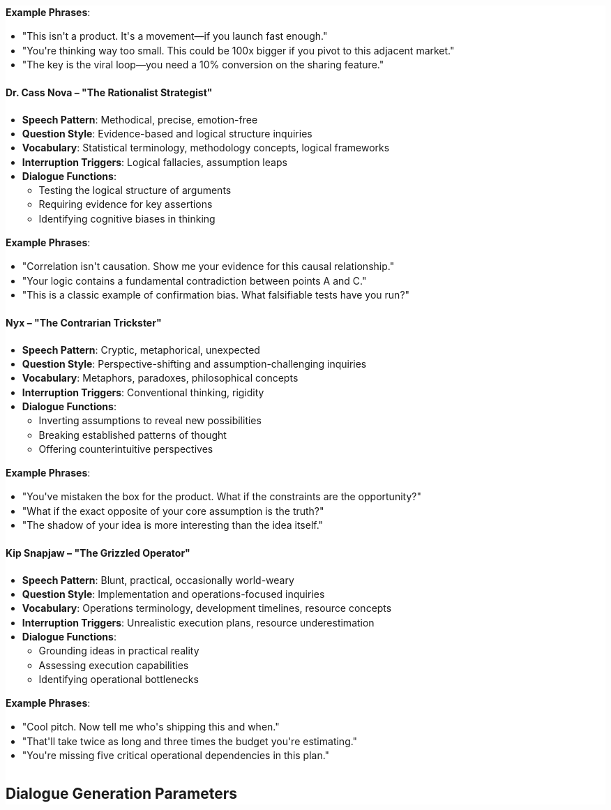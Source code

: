 **Example Phrases**:
- "This isn't a product. It's a movement—if you launch fast enough."
- "You're thinking way too small. This could be 100x bigger if you pivot to this adjacent market."
- "The key is the viral loop—you need a 10% conversion on the sharing feature."

#### Dr. Cass Nova – "The Rationalist Strategist"
- **Speech Pattern**: Methodical, precise, emotion-free
- **Question Style**: Evidence-based and logical structure inquiries
- **Vocabulary**: Statistical terminology, methodology concepts, logical frameworks
- **Interruption Triggers**: Logical fallacies, assumption leaps
- **Dialogue Functions**:
  - Testing the logical structure of arguments
  - Requiring evidence for key assertions
  - Identifying cognitive biases in thinking

**Example Phrases**:
- "Correlation isn't causation. Show me your evidence for this causal relationship."
- "Your logic contains a fundamental contradiction between points A and C."
- "This is a classic example of confirmation bias. What falsifiable tests have you run?"

#### Nyx – "The Contrarian Trickster"
- **Speech Pattern**: Cryptic, metaphorical, unexpected
- **Question Style**: Perspective-shifting and assumption-challenging inquiries
- **Vocabulary**: Metaphors, paradoxes, philosophical concepts
- **Interruption Triggers**: Conventional thinking, rigidity
- **Dialogue Functions**:
  - Inverting assumptions to reveal new possibilities
  - Breaking established patterns of thought
  - Offering counterintuitive perspectives

**Example Phrases**:
- "You've mistaken the box for the product. What if the constraints are the opportunity?"
- "What if the exact opposite of your core assumption is the truth?"
- "The shadow of your idea is more interesting than the idea itself."

#### Kip Snapjaw – "The Grizzled Operator"
- **Speech Pattern**: Blunt, practical, occasionally world-weary
- **Question Style**: Implementation and operations-focused inquiries
- **Vocabulary**: Operations terminology, development timelines, resource concepts
- **Interruption Triggers**: Unrealistic execution plans, resource underestimation
- **Dialogue Functions**:
  - Grounding ideas in practical reality
  - Assessing execution capabilities
  - Identifying operational bottlenecks

**Example Phrases**:
- "Cool pitch. Now tell me who's shipping this and when."
- "That'll take twice as long and three times the budget you're estimating."
- "You're missing five critical operational dependencies in this plan."

## Dialogue Generation Parameters
